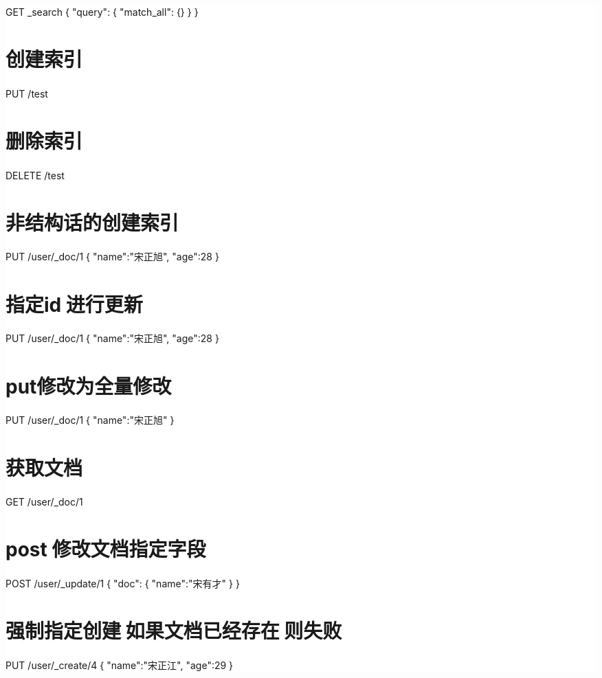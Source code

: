 GET _search
{
  "query": {
    "match_all": {}
  }
}

# 创建索引
PUT /test
# 删除索引
DELETE /test

# 非结构话的创建索引
PUT /user/_doc/1
{
  "name":"宋正旭",
  "age":28
}

# 指定id 进行更新
PUT /user/_doc/1
{
  "name":"宋正旭",
  "age":28
}
# put修改为全量修改
PUT /user/_doc/1
{
  "name":"宋正旭"
}

# 获取文档
GET /user/_doc/1

# post 修改文档指定字段
POST /user/_update/1
{
  "doc": {
     "name":"宋有才"
  }
}

# 强制指定创建 如果文档已经存在 则失败
PUT /user/_create/4
{
  "name":"宋正江",
  "age":29
}
